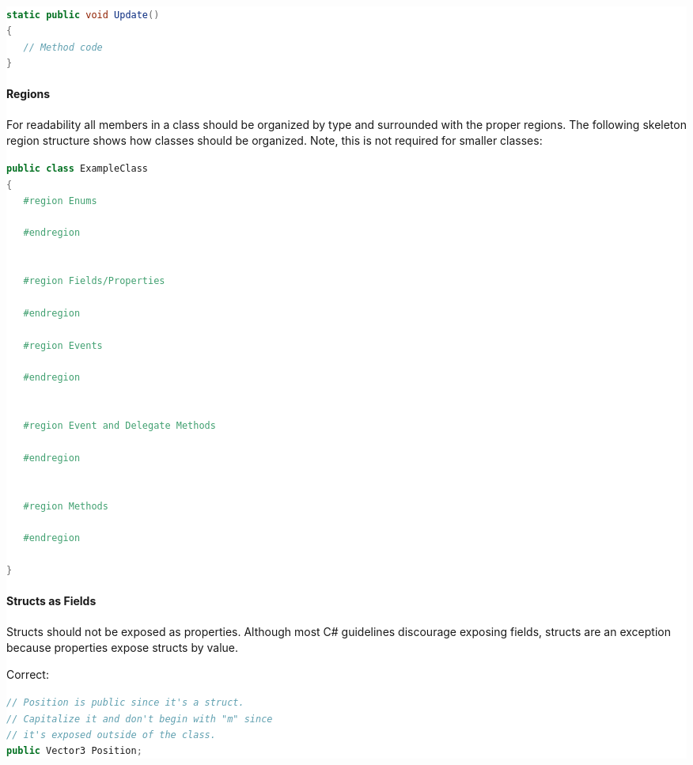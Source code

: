```csharp
static public void Update()
{
   // Method code
} 
```

####

#### Regions

For readability all members in a class should be organized by type and surrounded with the proper regions. The following skeleton region structure shows how classes should be organized. Note, this is not required for smaller classes:

```csharp
public class ExampleClass
{
   #region Enums

   #endregion


   #region Fields/Properties

   #endregion

   #region Events

   #endregion


   #region Event and Delegate Methods

   #endregion


   #region Methods

   #endregion

}
```

#### Structs as Fields

Structs should not be exposed as properties. Although most C# guidelines discourage exposing fields, structs are an exception because properties expose structs by value.&#x20;

Correct:

```csharp
// Position is public since it's a struct.
// Capitalize it and don't begin with "m" since
// it's exposed outside of the class.
public Vector3 Position;
```
